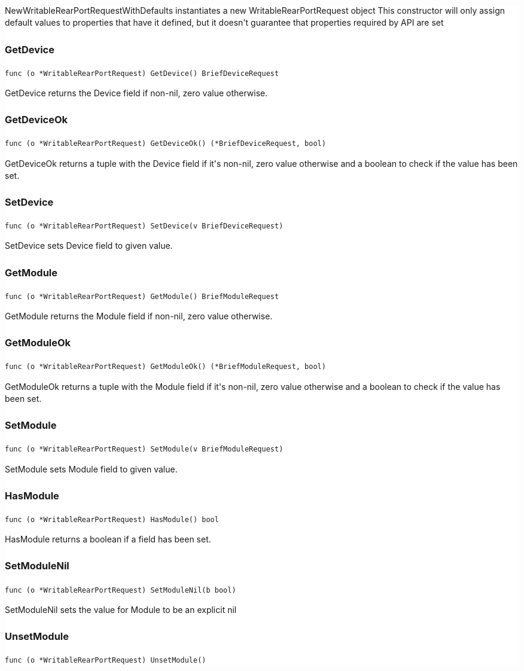 NewWritableRearPortRequestWithDefaults instantiates a new WritableRearPortRequest object
This constructor will only assign default values to properties that have it defined,
but it doesn't guarantee that properties required by API are set

### GetDevice

`func (o *WritableRearPortRequest) GetDevice() BriefDeviceRequest`

GetDevice returns the Device field if non-nil, zero value otherwise.

### GetDeviceOk

`func (o *WritableRearPortRequest) GetDeviceOk() (*BriefDeviceRequest, bool)`

GetDeviceOk returns a tuple with the Device field if it's non-nil, zero value otherwise
and a boolean to check if the value has been set.

### SetDevice

`func (o *WritableRearPortRequest) SetDevice(v BriefDeviceRequest)`

SetDevice sets Device field to given value.


### GetModule

`func (o *WritableRearPortRequest) GetModule() BriefModuleRequest`

GetModule returns the Module field if non-nil, zero value otherwise.

### GetModuleOk

`func (o *WritableRearPortRequest) GetModuleOk() (*BriefModuleRequest, bool)`

GetModuleOk returns a tuple with the Module field if it's non-nil, zero value otherwise
and a boolean to check if the value has been set.

### SetModule

`func (o *WritableRearPortRequest) SetModule(v BriefModuleRequest)`

SetModule sets Module field to given value.

### HasModule

`func (o *WritableRearPortRequest) HasModule() bool`

HasModule returns a boolean if a field has been set.

### SetModuleNil

`func (o *WritableRearPortRequest) SetModuleNil(b bool)`

 SetModuleNil sets the value for Module to be an explicit nil

### UnsetModule
`func (o *WritableRearPortRequest) UnsetModule()`
